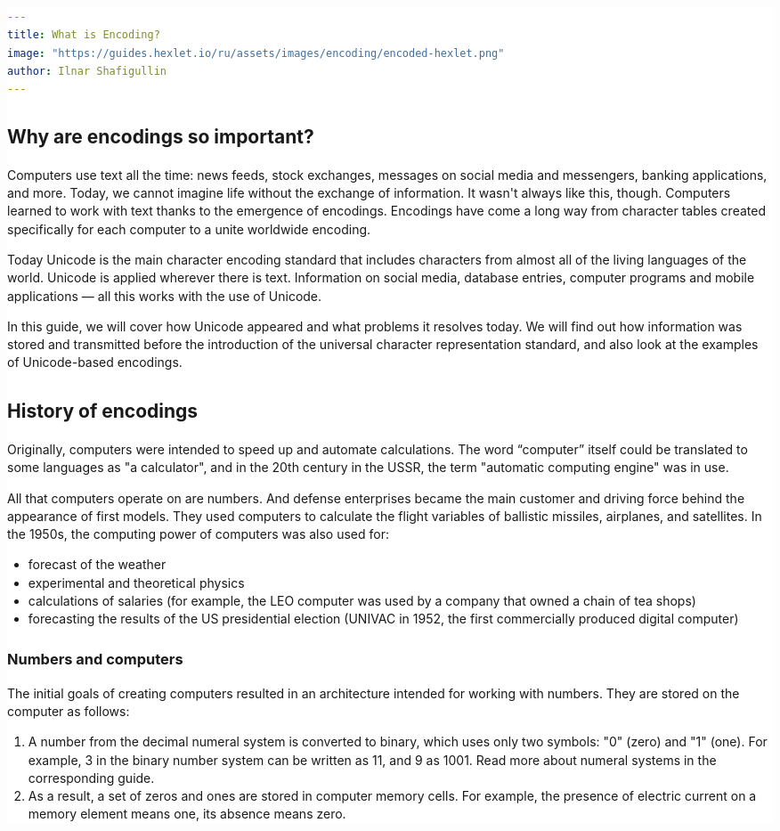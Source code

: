 ```yaml
---
title: What is Encoding?
image: "https://guides.hexlet.io/ru/assets/images/encoding/encoded-hexlet.png"
author: Ilnar Shafigullin 
---
```

## Why are encodings so important?

Computers use text all the time: news feeds, stock exchanges, messages on social media and messengers, banking applications, and more. Today, we cannot imagine life without the exchange of information. It wasn't always like this, though. Computers learned to work with text thanks to the emergence of encodings. Encodings have come a long way from character tables created specifically for each computer to a unite worldwide encoding.

Today Unicode is the main character encoding standard that includes characters from almost all of the living languages of the world. Unicode is applied wherever there is text. Information on social media, database entries, computer programs and mobile applications — all this works with the use of Unicode.

In this guide, we will cover how Unicode appeared and what problems it resolves today. We will find out how information was stored and transmitted before the introduction of the universal character representation standard, and also look at the examples of Unicode-based encodings.

## History of encodings

Originally, computers were intended to speed up and automate calculations. The word “computer” itself could be translated to some languages as "a calculator", and in the 20th century in the USSR, the term "automatic computing engine" was in use.

All that computers operate on are numbers. And defense enterprises became the main customer and driving force behind the appearance of first models. They used computers to calculate the flight variables of ballistic missiles, airplanes, and satellites. In the 1950s, the computing power of computers was also used for:

- forecast of the weather
- experimental and theoretical physics
- calculations of salaries (for example, the LEO computer was used by a company that owned a chain of tea shops)
- forecasting the results of the US presidential election (UNIVAC in 1952, the first commercially produced digital computer)

### Numbers and computers

The initial goals of creating computers resulted in an architecture intended for working with numbers. They are stored on the computer as follows:

1. A number from the decimal numeral system is converted to binary, which uses only two symbols: "0" (zero) and "1" (one). For example, 3 in the binary number system can be written as 11, and 9 as 1001. Read more about numeral systems in the corresponding guide.
2. As a result, a set of zeros and ones are stored in computer memory cells. For example, the presence of electric current on a memory element means one, its absence means zero.
